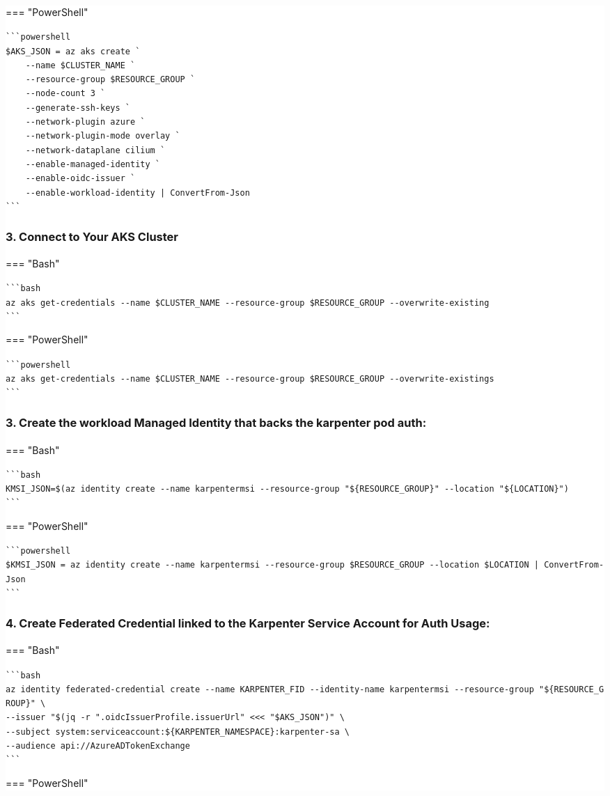 === "PowerShell"

    ```powershell
    $AKS_JSON = az aks create `
        --name $CLUSTER_NAME `
        --resource-group $RESOURCE_GROUP `
        --node-count 3 `
        --generate-ssh-keys `
        --network-plugin azure `
        --network-plugin-mode overlay `
        --network-dataplane cilium `
        --enable-managed-identity `
        --enable-oidc-issuer `
        --enable-workload-identity | ConvertFrom-Json
    ```

### 3. Connect to Your AKS Cluster

=== "Bash"

    ```bash
    az aks get-credentials --name $CLUSTER_NAME --resource-group $RESOURCE_GROUP --overwrite-existing
    ```

=== "PowerShell"

    ```powershell
    az aks get-credentials --name $CLUSTER_NAME --resource-group $RESOURCE_GROUP --overwrite-existings
    ```

### 3. Create the workload Managed Identity that backs the karpenter pod auth:

=== "Bash"

    ```bash
    KMSI_JSON=$(az identity create --name karpentermsi --resource-group "${RESOURCE_GROUP}" --location "${LOCATION}")
    ```

=== "PowerShell"

    ```powershell
    $KMSI_JSON = az identity create --name karpentermsi --resource-group $RESOURCE_GROUP --location $LOCATION | ConvertFrom-Json
    ```



### 4. Create Federated Credential linked to the Karpenter Service Account for Auth Usage:

=== "Bash"

    ```bash
    az identity federated-credential create --name KARPENTER_FID --identity-name karpentermsi --resource-group "${RESOURCE_GROUP}" \
    --issuer "$(jq -r ".oidcIssuerProfile.issuerUrl" <<< "$AKS_JSON")" \
    --subject system:serviceaccount:${KARPENTER_NAMESPACE}:karpenter-sa \
    --audience api://AzureADTokenExchange
    ```
=== "PowerShell"
